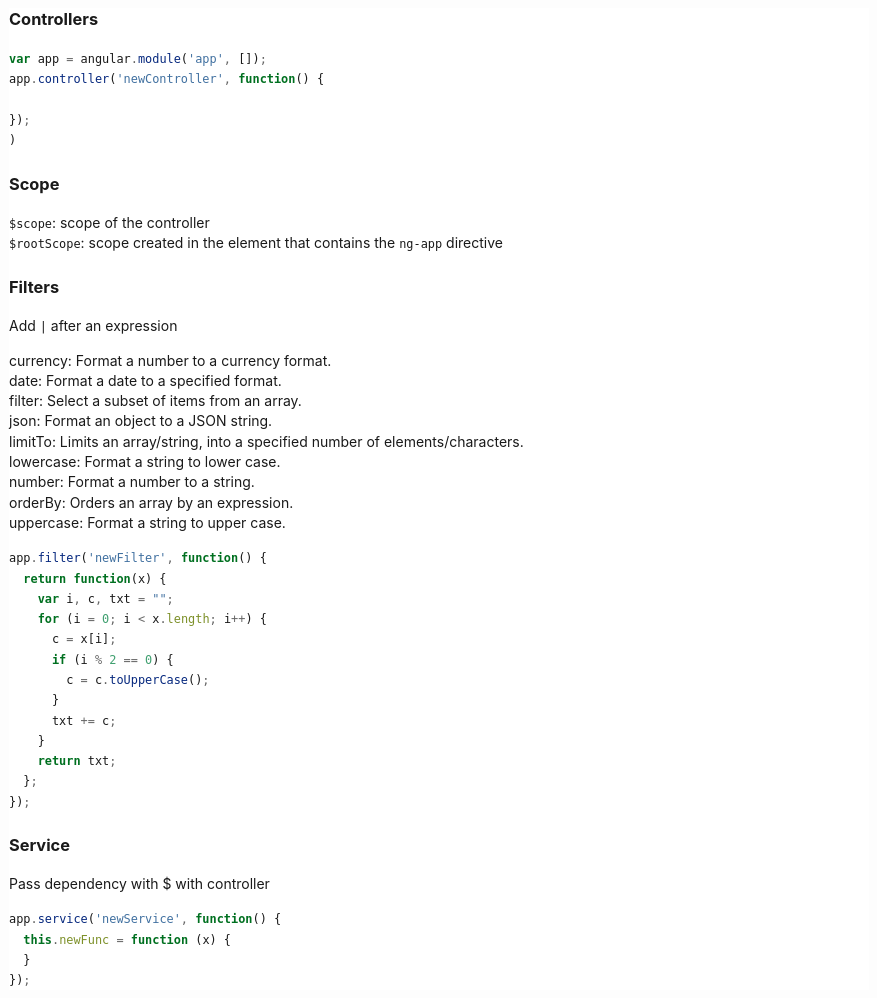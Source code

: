 ### Controllers

```javascript
var app = angular.module('app', []);
app.controller('newController', function() {

}); 
)
```

### Scope

`$scope`: scope of the controller  
`$rootScope`: scope created in the element that contains the `ng-app` directive

### Filters

Add `|` after an expression

currency: Format a number to a currency format.  
date: Format a date to a specified format.  
filter: Select a subset of items from an array.  
json: Format an object to a JSON string.  
limitTo: Limits an array/string, into a specified number of elements/characters.  
lowercase: Format a string to lower case.  
number: Format a number to a string.  
orderBy: Orders an array by an expression.  
uppercase: Format a string to upper case.

```javascript
app.filter('newFilter', function() {
  return function(x) {
    var i, c, txt = "";
    for (i = 0; i < x.length; i++) {
      c = x[i];
      if (i % 2 == 0) {
        c = c.toUpperCase();
      }
      txt += c;
    }
    return txt;
  };
});
```

### Service

Pass dependency with $ with controller

```javascript
app.service('newService', function() {
  this.newFunc = function (x) {
  }
});
```
